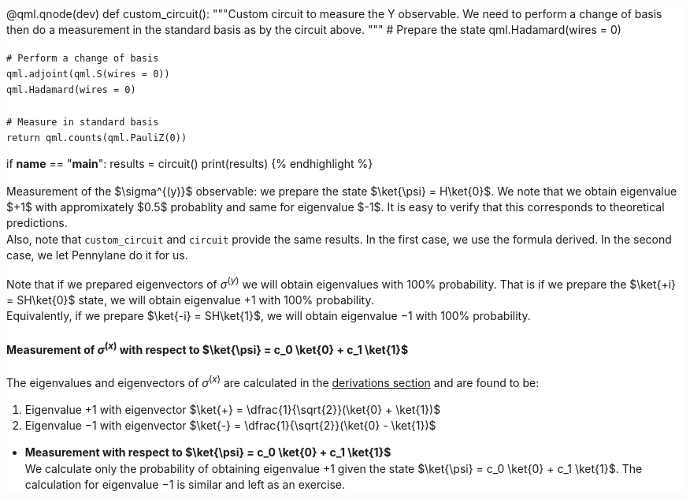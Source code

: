 @qml.qnode(dev)
def custom_circuit():
    """Custom circuit to measure the Y observable.
    We need to perform a change of basis then
    do a measurement in the standard basis
    as by the circuit above.
    """
    # Prepare the state
    qml.Hadamard(wires = 0)
    
    # Perform a change of basis
    qml.adjoint(qml.S(wires = 0))
    qml.Hadamard(wires = 0)

    # Measure in standard basis
    return qml.counts(qml.PauliZ(0))

if __name__ == "__main__":
    results = circuit()
    print(results)
{% endhighlight %}
<div class='caption'>
    <span class='caption-label'>Measurement of the $\sigma^{(y)}$ observable:</span>
    we prepare the state $\ket{\psi} = H\ket{0}$. We note that we obtain
    eigenvalue $+1$ with appromixately $0.5$ probablity and same
    for eigenvalue $-1$. It is easy to verify that this corresponds
    to theoretical predictions.<br>
    Also, note that <code>custom_circuit</code> and <code>circuit</code>
    provide the same results. In the first case, we use the formula derived.
    In the second case, we let Pennylane do it for us.
</div>
</div>

Note that if we prepared eigenvectors of $\sigma^{(y)}$
we will obtain eigenvalues with $100\%$ probability.
That is if we prepare the $\ket{+i} = SH\ket{0}$ state,
we will obtain eigenvalue $+1$ with $100\%$ probability.<br>
Equivalently, if we prepare $\ket{-i} = SH\ket{1}$,
we will obtain eigenvalue $-1$ with $100\%$ probability.

#### Measurement of $\sigma^{(x)}$ with respect to $\ket{\psi} = c_0 \ket{0} + c_1 \ket{1}$
The eigenvalues and eigenvectors of $\sigma^{(x)}$ are calculated
in the [derivations section](#eigenvalues-and-eigenvectors-of-sigmax) and are found to be:

1. Eigenvalue $+1$ with eigenvector $\ket{+} = \dfrac{1}{\sqrt{2}}(\ket{0} + \ket{1})$
2. Eigenvalue $-1$ with eigenvector $\ket{-} = \dfrac{1}{\sqrt{2}}(\ket{0} - \ket{1})$

* **Measurement with respect to $\ket{\psi} = c_0 \ket{0} + c_1 \ket{1}$**<br>
We calculate only the probability of obtaining eigenvalue $+1$ given the state
$\ket{\psi} = c_0 \ket{0} + c_1 \ket{1}$. The calculation for eigenvalue
$-1$ is similar and left as an exercise.
